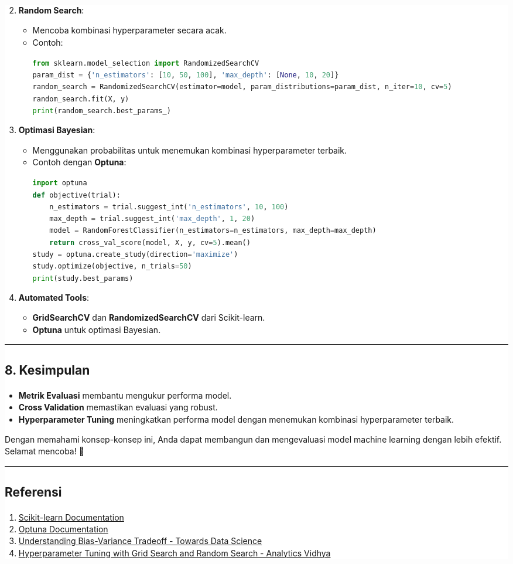 2. **Random Search**:
   - Mencoba kombinasi hyperparameter secara acak.
   - Contoh:
     ```python
     from sklearn.model_selection import RandomizedSearchCV
     param_dist = {'n_estimators': [10, 50, 100], 'max_depth': [None, 10, 20]}
     random_search = RandomizedSearchCV(estimator=model, param_distributions=param_dist, n_iter=10, cv=5)
     random_search.fit(X, y)
     print(random_search.best_params_)
     ```

3. **Optimasi Bayesian**:
   - Menggunakan probabilitas untuk menemukan kombinasi hyperparameter terbaik.
   - Contoh dengan **Optuna**:
     ```python
     import optuna
     def objective(trial):
         n_estimators = trial.suggest_int('n_estimators', 10, 100)
         max_depth = trial.suggest_int('max_depth', 1, 20)
         model = RandomForestClassifier(n_estimators=n_estimators, max_depth=max_depth)
         return cross_val_score(model, X, y, cv=5).mean()
     study = optuna.create_study(direction='maximize')
     study.optimize(objective, n_trials=50)
     print(study.best_params)
     ```

4. **Automated Tools**:
   - **GridSearchCV** dan **RandomizedSearchCV** dari Scikit-learn.
   - **Optuna** untuk optimasi Bayesian.

---

## 8. Kesimpulan
- **Metrik Evaluasi** membantu mengukur performa model.
- **Cross Validation** memastikan evaluasi yang robust.
- **Hyperparameter Tuning** meningkatkan performa model dengan menemukan kombinasi hyperparameter terbaik.

Dengan memahami konsep-konsep ini, Anda dapat membangun dan mengevaluasi model machine learning dengan lebih efektif. Selamat mencoba! 🚀

---

## Referensi
1. [Scikit-learn Documentation](https://scikit-learn.org/stable/)
2. [Optuna Documentation](https://optuna.org/)
3. [Understanding Bias-Variance Tradeoff - Towards Data Science](https://towardsdatascience.com/understanding-the-bias-variance-tradeoff-165e6942b229)
4. [Hyperparameter Tuning with Grid Search and Random Search - Analytics Vidhya](https://www.analyticsvidhya.com/blog/2021/05/tuning-the-hyperparameters-and-cross-validation/)
